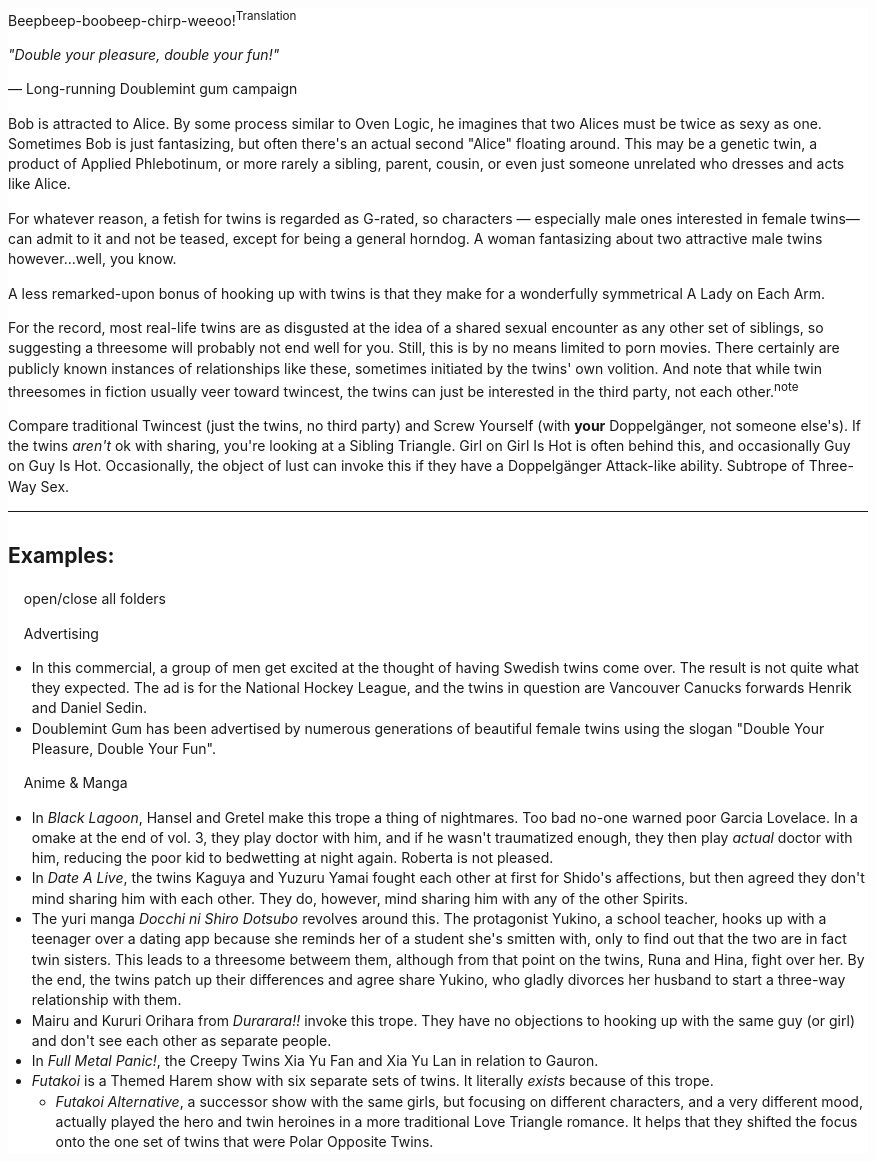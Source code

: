 Beepbeep-boobeep-chirp-weeoo!<sup>Translation&nbsp;</sup> 

_"Double your pleasure, double your fun!"_

— Long-running Doublemint gum campaign

Bob is attracted to Alice. By some process similar to Oven Logic, he imagines that two Alices must be twice as sexy as one. Sometimes Bob is just fantasizing, but often there's an actual second "Alice" floating around. This may be a genetic twin, a product of Applied Phlebotinum, or more rarely a sibling, parent, cousin, or even just someone unrelated who dresses and acts like Alice.

For whatever reason, a fetish for twins is regarded as G-rated, so characters — especially male ones interested in female twins—can admit to it and not be teased, except for being a general horndog. A woman fantasizing about two attractive male twins however...well, you know.

A less remarked-upon bonus of hooking up with twins is that they make for a wonderfully symmetrical A Lady on Each Arm.

For the record, most real-life twins are as disgusted at the idea of a shared sexual encounter as any other set of siblings, so suggesting a threesome will probably not end well for you. Still, this is by no means limited to porn movies. There certainly are publicly known instances of relationships like these, sometimes initiated by the twins' own volition. And note that while twin threesomes in fiction usually veer toward twincest, the twins can just be interested in the third party, not each other.<sup>note&nbsp;</sup> 

Compare traditional Twincest (just the twins, no third party) and Screw Yourself (with **your** Doppelgänger, not someone else's). If the twins _aren't_ ok with sharing, you're looking at a Sibling Triangle. Girl on Girl Is Hot is often behind this, and occasionally Guy on Guy Is Hot. Occasionally, the object of lust can invoke this if they have a Doppelgänger Attack\-like ability. Subtrope of Three-Way Sex.

___

## Examples:

    open/close all folders 

    Advertising 

-   In this commercial, a group of men get excited at the thought of having Swedish twins come over. The result is not quite what they expected. The ad is for the National Hockey League, and the twins in question are Vancouver Canucks forwards Henrik and Daniel Sedin.
-   Doublemint Gum has been advertised by numerous generations of beautiful female twins using the slogan "Double Your Pleasure, Double Your Fun".

    Anime & Manga 

-   In _Black Lagoon_, Hansel and Gretel make this trope a thing of nightmares. Too bad no-one warned poor Garcia Lovelace. In a omake at the end of vol. 3, they play doctor with him, and if he wasn't traumatized enough, they then play _actual_ doctor with him, reducing the poor kid to bedwetting at night again. Roberta is not pleased.
-   In _Date A Live_, the twins Kaguya and Yuzuru Yamai fought each other at first for Shido's affections, but then agreed they don't mind sharing him with each other. They do, however, mind sharing him with any of the other Spirits.
-   The yuri manga _Docchi ni Shiro Dotsubo_ revolves around this. The protagonist Yukino, a school teacher, hooks up with a teenager over a dating app because she reminds her of a student she's smitten with, only to find out that the two are in fact twin sisters. This leads to a threesome betweem them, although from that point on the twins, Runa and Hina, fight over her. By the end, the twins patch up their differences and agree share Yukino, who gladly divorces her husband to start a three-way relationship with them.
-   Mairu and Kururi Orihara from _Durarara!!_ invoke this trope. They have no objections to hooking up with the same guy (or girl) and don't see each other as separate people.
-   In _Full Metal Panic!_, the Creepy Twins Xia Yu Fan and Xia Yu Lan in relation to Gauron.
-   _Futakoi_ is a Themed Harem show with six separate sets of twins. It literally _exists_ because of this trope.
    -   _Futakoi Alternative_, a successor show with the same girls, but focusing on different characters, and a very different mood, actually played the hero and twin heroines in a more traditional Love Triangle romance. It helps that they shifted the focus onto the one set of twins that were Polar Opposite Twins.